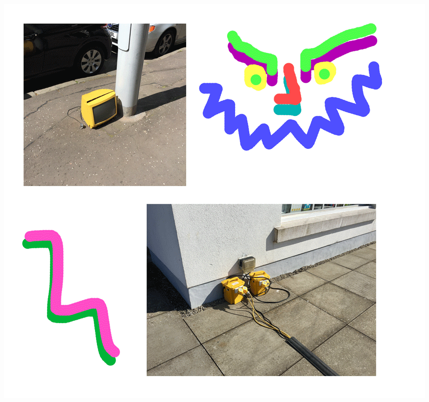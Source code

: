 <img alt="collage of two photos of yellow objects, one squiggle, and one colourful drawing of a smiling face" src="yellow-smile.gif">







[//]: # (links)
[github]: https://github.com/kingdomlevel
[uni]: https://www.gla.ac.uk/postgraduate/taught/softwaredevelopment/
[summer proj]: https://github.com/kingdomlevel/AutomaticAudioCataloguing


[joe]: http://joe-howe.com/
[wsp]: http://winningspermparty.com/
[long man]: https://soundcloud.com/winningspermparty/02-banana-oil-long-man
[bo-quietus]: http://thequietus.com/articles/23443-jazz-column-oct-banana-oil-john-chantler-steve-noble-seymour-wright-vijay-iyer-sextet
[bo buy]: https://winningspermparty.com/

[lylo soundcloud]: https://soundcloud.com/lyloband
[lylo facebook]: https://www.facebook.com/lyloband/

[el rancho fb]: https://www.facebook.com/elranchorecords/
[yeah boy]: http://clashmusic.com/news/premiere-lylo-yeah-boy

[martha]: https://en-gb.facebook.com/marthaffionmckay/
[turnstile]: http://www.turnstilemusic.net/
[trip review]: https://www.goldflakepaint.co.uk/review-martha-ffion-trip-ep/
[trip buy]:  https://www.roughtrade.com/gb/music/trip

[upsettherhythm]: http://www.upsettherhythm.co.uk/sotelo.shtml
[cusp press]: https://noisey.vice.com/en_au/article/bjxvyz/robert-sotelo-is-a-social-worker-who-writes-beguiling-psych-pop
[cusp buy]: http://upsettherhythm.bigcartel.com/product/robert-sotelo-cusp-pre-order

[ntbf]: https://www.nowheretobefound.net/ntbf6
[thats life]: http://goodpressgallery.co.uk/thats-life/
[sorry]: https://shamgate.bandcamp.com/album/sorry
[n4d]: http://number4door.info/

[chrissy]: https://en-gb.facebook.com/chrissy.barnacle/

[radiophrenia]: http://radiophrenia.scot/
[rachel]: http://www.rachelwoodside.com/
[benjamin]: http://2015.radiophrenia.scot/radio-benjamin-glasgow-constellations/
[subcity]: https://subcity.org
[louise]: https://louwheeez.wordpress.com/
[feka]: https://subcity.org/shows/feka
[el rancho radio]: https://www.subcity.org/shows/elrancho/
[central heating]: https://www.subcity.org/shows/feka/d2794/


[are.na]: https://www.are.na/niall-morris
[twitter]: https://twitter.com/kingdomlevel
[//]: # (images)
[BOs]: images/BOs.jpg
[lylo]: images/lylo.jpg
[mf]: images/mf.jpg
[cusp]: images/cusp.jpg
[sham gate]: images/shamgate.gif
[feka photo]: images/feka.jpg
[weights and measures photo]: https://i1.sndcdn.com/artworks-Q0U2pHLvFeWhQB0v-gqh7dg-t500x500.jpg